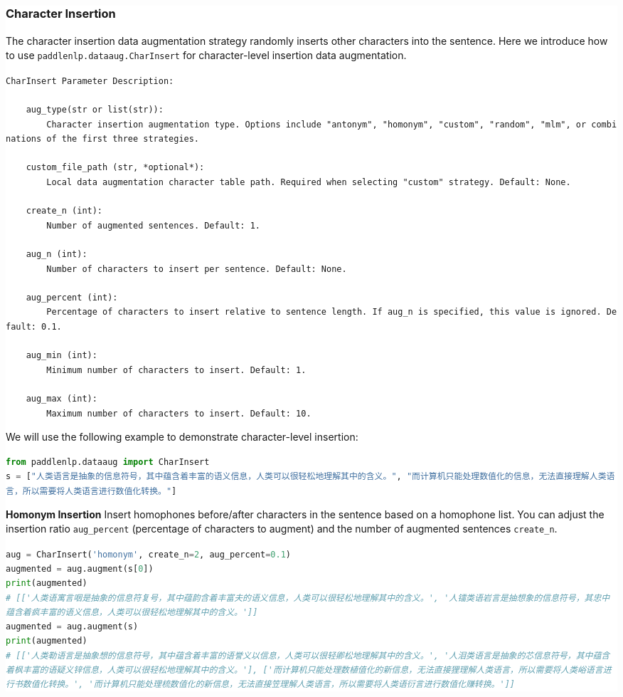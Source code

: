 ### Character Insertion
The character insertion data augmentation strategy randomly inserts other characters into the sentence. Here we introduce how to use `paddlenlp.dataaug.CharInsert` for character-level insertion data augmentation.

```text
CharInsert Parameter Description:

    aug_type(str or list(str)):
        Character insertion augmentation type. Options include "antonym", "homonym", "custom", "random", "mlm", or combinations of the first three strategies.

    custom_file_path (str, *optional*):
        Local data augmentation character table path. Required when selecting "custom" strategy. Default: None.

    create_n (int):
        Number of augmented sentences. Default: 1.

    aug_n (int):
        Number of characters to insert per sentence. Default: None.

    aug_percent (int):
        Percentage of characters to insert relative to sentence length. If aug_n is specified, this value is ignored. Default: 0.1.

    aug_min (int):
        Minimum number of characters to insert. Default: 1.

    aug_max (int):
        Maximum number of characters to insert. Default: 10.
```
We will use the following example to demonstrate character-level insertion:

```python
from paddlenlp.dataaug import CharInsert
s = ["人类语言是抽象的信息符号，其中蕴含着丰富的语义信息，人类可以很轻松地理解其中的含义。", "而计算机只能处理数值化的信息，无法直接理解人类语言，所以需要将人类语言进行数值化转换。"]
```

**Homonym Insertion**
Insert homophones before/after characters in the sentence based on a homophone list. You can adjust the insertion ratio `aug_percent` (percentage of characters to augment) and the number of augmented sentences `create_n`.

```python
aug = CharInsert('homonym', create_n=2, aug_percent=0.1)
augmented = aug.augment(s[0])
print(augmented)
# [['人类语寓言咽是抽象的信息符复号，其中蕴韵含着丰富夫的语义信息，人类可以很轻松地理解其中的含义。', '人镭类语岩言是抽想象的信息符号，其忠中蕴含着疯丰富的语义信息，人类可以很轻松地理解其中的含义。']]
augmented = aug.augment(s)
print(augmented)
# [['人类勒语言是抽象想的信息符号，其中蕴含着丰富的语誉义以信息，人类可以很轻卿松地理解其中的含义。', '人泪类语言是抽象的芯信息符号，其中蕴含着枫丰富的语疑义锌信息，人类可以很轻松地理解其中的含义。'], ['而计算机只能处理数植值化的新信息，无法直接狸理解人类语言，所以需要将人类峪语言进行书数值化转换。', '而计算机只能处理梳数值化的新信息，无法直接笠理解人类语言，所以需要将人类语衍言进行数值化赚转换。']]
```
